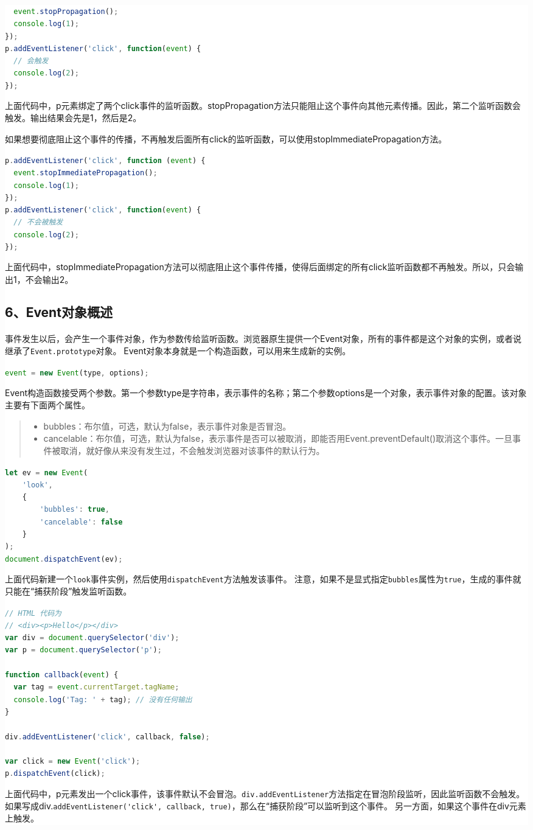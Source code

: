 ```js
  event.stopPropagation();
  console.log(1);
});
p.addEventListener('click', function(event) {
  // 会触发
  console.log(2);
});
```
上面代码中，p元素绑定了两个click事件的监听函数。stopPropagation方法只能阻止这个事件向其他元素传播。因此，第二个监听函数会触发。输出结果会先是1，然后是2。

如果想要彻底阻止这个事件的传播，不再触发后面所有click的监听函数，可以使用stopImmediatePropagation方法。
```js
p.addEventListener('click', function (event) {
  event.stopImmediatePropagation();
  console.log(1);
});
p.addEventListener('click', function(event) {
  // 不会被触发
  console.log(2);
});
```
上面代码中，stopImmediatePropagation方法可以彻底阻止这个事件传播，使得后面绑定的所有click监听函数都不再触发。所以，只会输出1，不会输出2。

## 6、Event对象概述
事件发生以后，会产生一个事件对象，作为参数传给监听函数。浏览器原生提供一个Event对象，所有的事件都是这个对象的实例，或者说继承了`Event.prototype`对象。
Event对象本身就是一个构造函数，可以用来生成新的实例。
```js
event = new Event(type, options);
```
Event构造函数接受两个参数。第一个参数type是字符串，表示事件的名称；第二个参数options是一个对象，表示事件对象的配置。该对象主要有下面两个属性。
>* bubbles：布尔值，可选，默认为false，表示事件对象是否冒泡。
>* cancelable：布尔值，可选，默认为false，表示事件是否可以被取消，即能否用Event.preventDefault()取消这个事件。一旦事件被取消，就好像从来没有发生过，不会触发浏览器对该事件的默认行为。
```js
let ev = new Event(
    'look',
    {
        'bubbles': true,
        'cancelable': false
    }
);
document.dispatchEvent(ev);
```
上面代码新建一个`look`事件实例，然后使用`dispatchEvent`方法触发该事件。
注意，如果不是显式指定`bubbles`属性为`true`，生成的事件就只能在“捕获阶段”触发监听函数。
```js
// HTML 代码为
// <div><p>Hello</p></div>
var div = document.querySelector('div');
var p = document.querySelector('p');

function callback(event) {
  var tag = event.currentTarget.tagName;
  console.log('Tag: ' + tag); // 没有任何输出
}

div.addEventListener('click', callback, false);

var click = new Event('click');
p.dispatchEvent(click);
```
上面代码中，p元素发出一个click事件，该事件默认不会冒泡。`div.addEventListener`方法指定在冒泡阶段监听，因此监听函数不会触发。如果写成div.`addEventListener('click', callback, true)`，那么在“捕获阶段”可以监听到这个事件。
另一方面，如果这个事件在div元素上触发。
```js
```